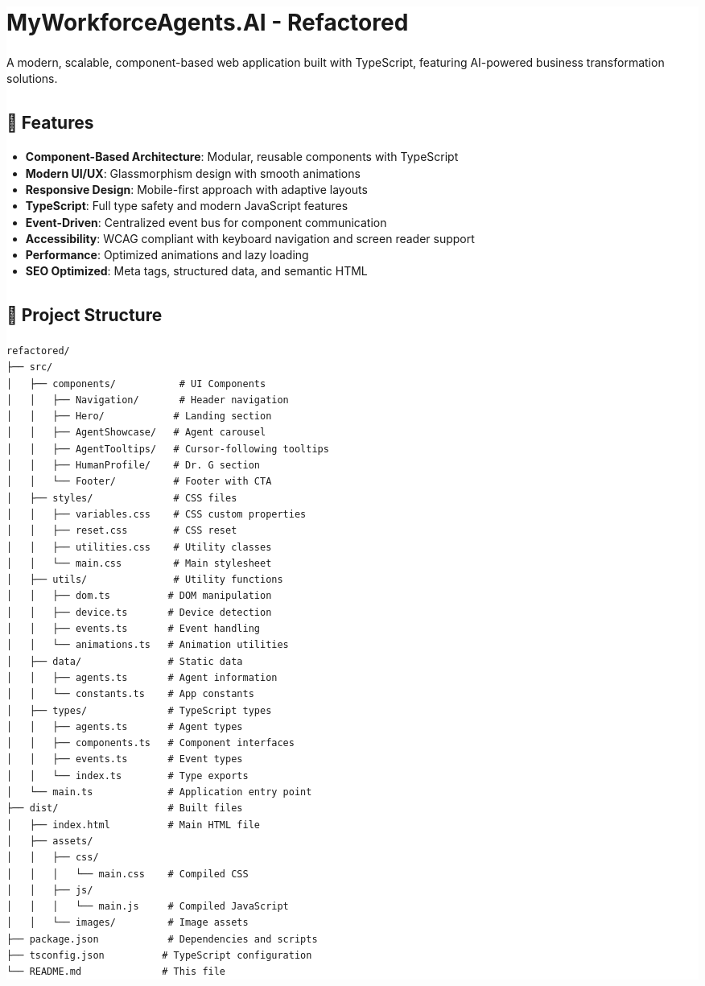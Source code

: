 # MyWorkforceAgents.AI - Refactored

A modern, scalable, component-based web application built with TypeScript, featuring AI-powered business transformation solutions.

## 🚀 Features

- **Component-Based Architecture**: Modular, reusable components with TypeScript
- **Modern UI/UX**: Glassmorphism design with smooth animations
- **Responsive Design**: Mobile-first approach with adaptive layouts
- **TypeScript**: Full type safety and modern JavaScript features
- **Event-Driven**: Centralized event bus for component communication
- **Accessibility**: WCAG compliant with keyboard navigation and screen reader support
- **Performance**: Optimized animations and lazy loading
- **SEO Optimized**: Meta tags, structured data, and semantic HTML

## 📁 Project Structure

```
refactored/
├── src/
│   ├── components/           # UI Components
│   │   ├── Navigation/       # Header navigation
│   │   ├── Hero/            # Landing section
│   │   ├── AgentShowcase/   # Agent carousel
│   │   ├── AgentTooltips/   # Cursor-following tooltips
│   │   ├── HumanProfile/    # Dr. G section
│   │   └── Footer/          # Footer with CTA
│   ├── styles/              # CSS files
│   │   ├── variables.css    # CSS custom properties
│   │   ├── reset.css        # CSS reset
│   │   ├── utilities.css    # Utility classes
│   │   └── main.css         # Main stylesheet
│   ├── utils/               # Utility functions
│   │   ├── dom.ts          # DOM manipulation
│   │   ├── device.ts       # Device detection
│   │   ├── events.ts       # Event handling
│   │   └── animations.ts   # Animation utilities
│   ├── data/               # Static data
│   │   ├── agents.ts       # Agent information
│   │   └── constants.ts    # App constants
│   ├── types/              # TypeScript types
│   │   ├── agents.ts       # Agent types
│   │   ├── components.ts   # Component interfaces
│   │   ├── events.ts       # Event types
│   │   └── index.ts        # Type exports
│   └── main.ts             # Application entry point
├── dist/                   # Built files
│   ├── index.html          # Main HTML file
│   ├── assets/
│   │   ├── css/
│   │   │   └── main.css    # Compiled CSS
│   │   ├── js/
│   │   │   └── main.js     # Compiled JavaScript
│   │   └── images/         # Image assets
├── package.json            # Dependencies and scripts
├── tsconfig.json          # TypeScript configuration
└── README.md              # This file
```
